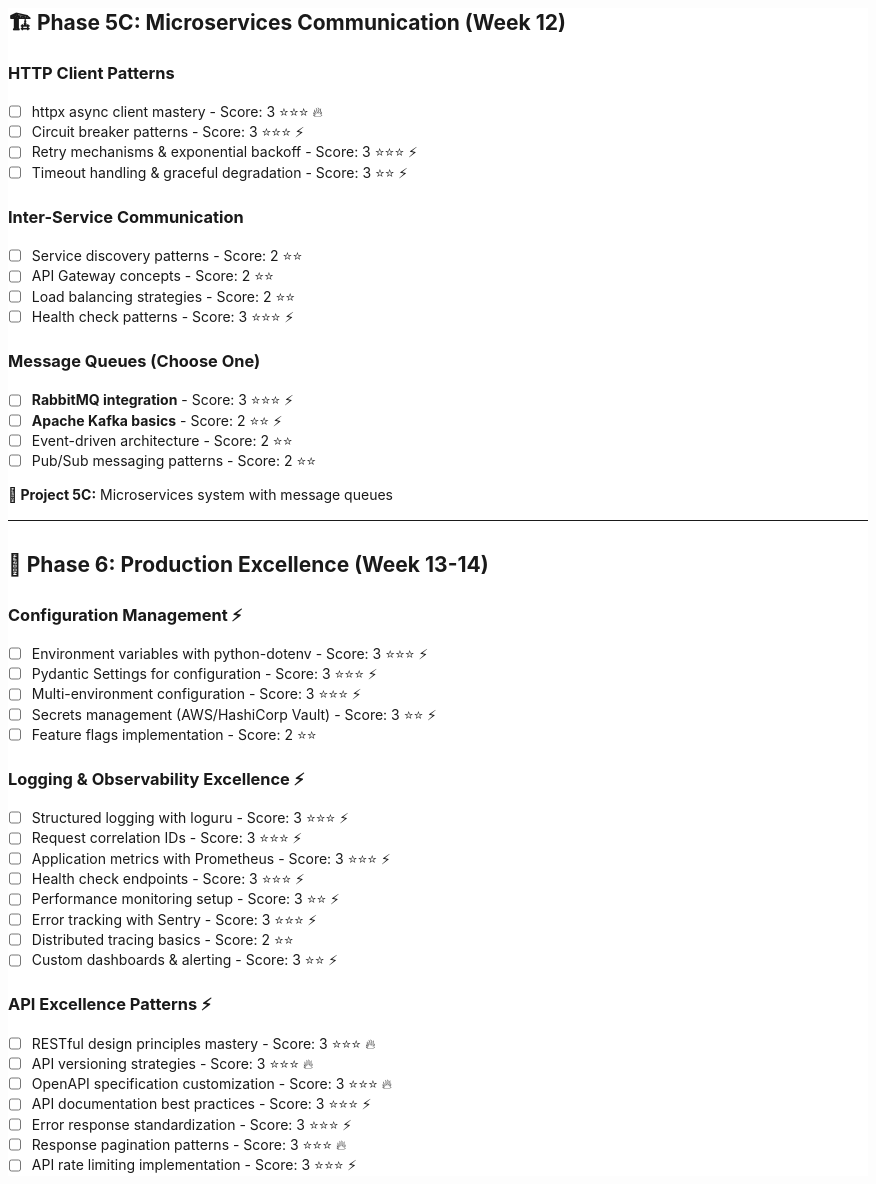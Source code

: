 
## 🏗️ Phase 5C: Microservices Communication (Week 12)

### HTTP Client Patterns
- [ ] httpx async client mastery - Score: 3 ⭐⭐⭐ 🔥
- [ ] Circuit breaker patterns - Score: 3 ⭐⭐⭐ ⚡
- [ ] Retry mechanisms & exponential backoff - Score: 3 ⭐⭐⭐ ⚡
- [ ] Timeout handling & graceful degradation - Score: 3 ⭐⭐ ⚡

### Inter-Service Communication
- [ ] Service discovery patterns - Score: 2 ⭐⭐
- [ ] API Gateway concepts - Score: 2 ⭐⭐
- [ ] Load balancing strategies - Score: 2 ⭐⭐
- [ ] Health check patterns - Score: 3 ⭐⭐⭐ ⚡

### Message Queues (Choose One)
- [ ] **RabbitMQ integration** - Score: 3 ⭐⭐⭐ ⚡
- [ ] **Apache Kafka basics** - Score: 2 ⭐⭐ ⚡
- [ ] Event-driven architecture - Score: 2 ⭐⭐
- [ ] Pub/Sub messaging patterns - Score: 2 ⭐⭐

**🎯 Project 5C:** Microservices system with message queues

---

## 🔧 Phase 6: Production Excellence (Week 13-14)

### Configuration Management ⚡
- [ ] Environment variables with python-dotenv - Score: 3 ⭐⭐⭐ ⚡
- [ ] Pydantic Settings for configuration - Score: 3 ⭐⭐⭐ ⚡
- [ ] Multi-environment configuration - Score: 3 ⭐⭐⭐ ⚡
- [ ] Secrets management (AWS/HashiCorp Vault) - Score: 3 ⭐⭐ ⚡
- [ ] Feature flags implementation - Score: 2 ⭐⭐

### Logging & Observability Excellence ⚡
- [ ] Structured logging with loguru - Score: 3 ⭐⭐⭐ ⚡
- [ ] Request correlation IDs - Score: 3 ⭐⭐⭐ ⚡
- [ ] Application metrics with Prometheus - Score: 3 ⭐⭐⭐ ⚡
- [ ] Health check endpoints - Score: 3 ⭐⭐⭐ ⚡
- [ ] Performance monitoring setup - Score: 3 ⭐⭐ ⚡
- [ ] Error tracking with Sentry - Score: 3 ⭐⭐⭐ ⚡
- [ ] Distributed tracing basics - Score: 2 ⭐⭐
- [ ] Custom dashboards & alerting - Score: 3 ⭐⭐ ⚡

### API Excellence Patterns ⚡
- [ ] RESTful design principles mastery - Score: 3 ⭐⭐⭐ 🔥
- [ ] API versioning strategies - Score: 3 ⭐⭐⭐ 🔥
- [ ] OpenAPI specification customization - Score: 3 ⭐⭐⭐ 🔥
- [ ] API documentation best practices - Score: 3 ⭐⭐⭐ ⚡
- [ ] Error response standardization - Score: 3 ⭐⭐⭐ ⚡
- [ ] Response pagination patterns - Score: 3 ⭐⭐⭐ 🔥
- [ ] API rate limiting implementation - Score: 3 ⭐⭐⭐ ⚡
